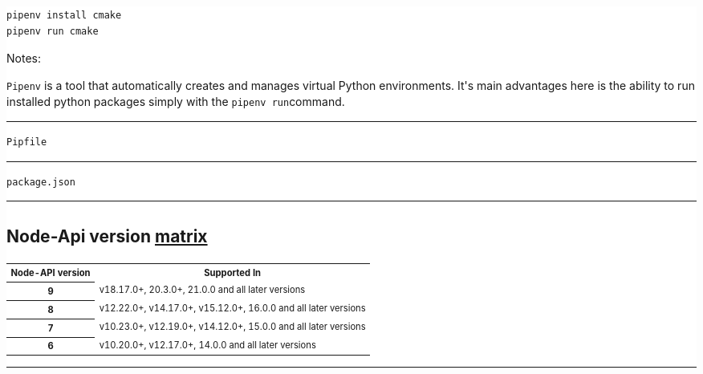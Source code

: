 


```bash
pipenv install cmake
pipenv run cmake
```

Notes:

`Pipenv` is a tool that automatically creates and manages virtual Python environments. It's main advantages here is the ability to run installed python packages simply with the `pipenv run`command.

---

`Pipfile`

<pre class="r-stretch"><code data-url="electron-calendar/packages/calendar-generator/Pipfile" class="language-ini" data-line-numbers="|7"></code></pre>


---

`package.json`

<pre class="r-stretch"><code data-url="electron-calendar/packages/calendar-generator/package.json" class="language-json" data-line-numbers="16-17,19-21|11-12|5-9"></code></pre>

---

## Node-Api version [matrix](https://nodejs.org/api/n-api.html#node-api-version-matrix)

<table style="font-size: 0.8em" -->
  <tr>
    <th>Node-API version</th>
    <th scope="col">Supported In</th>
  </tr>
  <tr>
    <th scope="row">9</th>
    <td>v18.17.0+, 20.3.0+, 21.0.0 and all later versions</td>
  </tr>
  <tr>
    <th scope="row">8</th>
    <td>v12.22.0+, v14.17.0+, v15.12.0+, 16.0.0 and all later versions</td>
  </tr>
  <tr>
    <th scope="row">7</th>
    <td>v10.23.0+, v12.19.0+, v14.12.0+, 15.0.0 and all later versions</td>
  </tr>
  <tr>
    <th scope="row">6</th>
    <td>v10.20.0+, v12.17.0+, 14.0.0 and all later versions</td>
  </tr>
</table>

---
